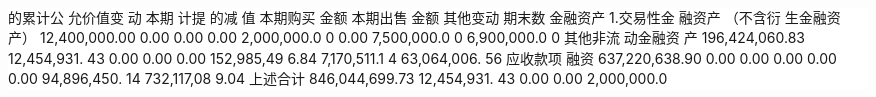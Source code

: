 的累计公
允价值变
动
本期
计提
的减
值
本期购买
金额
本期出售
金额
其他变动
期末数
金融资产
1.交易性金
融资产
（不含衍
生金融资
产）
12,400,000.00
0.00
0.00
0.00
2,000,000.0
0
0.00
7,500,000.0
0
6,900,000.0
0
其他非流
动金融资
产
196,424,060.83
12,454,931.
43
0.00
0.00
0.00
152,985,49
6.84
7,170,511.1
4
63,064,006.
56
应收款项
融资
637,220,638.90
0.00
0.00
0.00
0.00
0.00
94,896,450.
14
732,117,08
9.04
上述合计
846,044,699.73
12,454,931.
43
0.00
0.00
2,000,000.0
